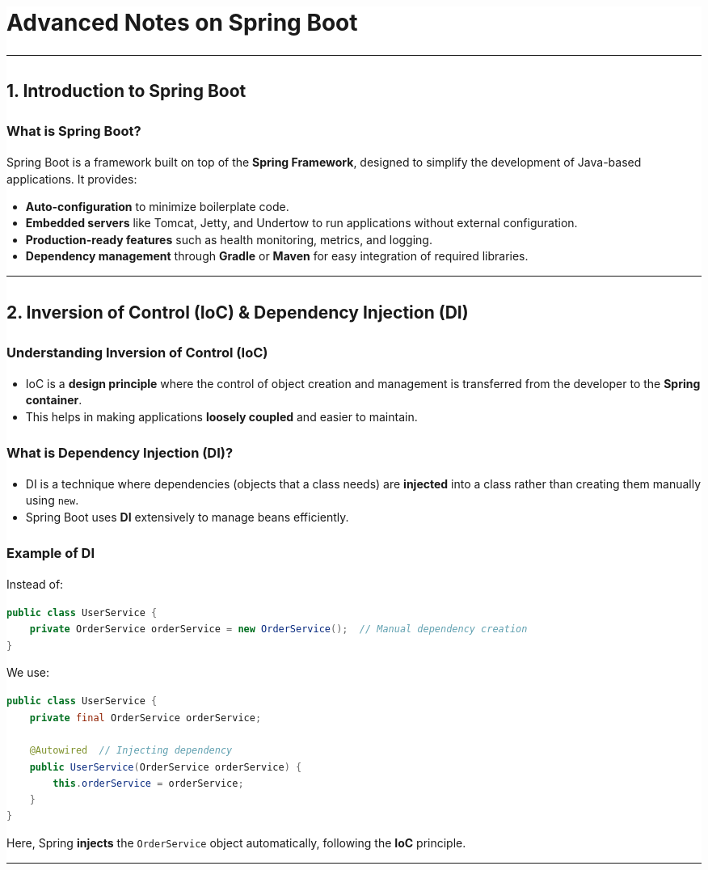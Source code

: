 # **Advanced Notes on Spring Boot**  

---

## **1. Introduction to Spring Boot**  
### **What is Spring Boot?**  
Spring Boot is a framework built on top of the **Spring Framework**, designed to simplify the development of Java-based applications. It provides:  
- **Auto-configuration** to minimize boilerplate code.  
- **Embedded servers** like Tomcat, Jetty, and Undertow to run applications without external configuration.  
- **Production-ready features** such as health monitoring, metrics, and logging.  
- **Dependency management** through **Gradle** or **Maven** for easy integration of required libraries.  

---

## **2. Inversion of Control (IoC) & Dependency Injection (DI)**
### **Understanding Inversion of Control (IoC)**  
- IoC is a **design principle** where the control of object creation and management is transferred from the developer to the **Spring container**.  
- This helps in making applications **loosely coupled** and easier to maintain.  

### **What is Dependency Injection (DI)?**  
- DI is a technique where dependencies (objects that a class needs) are **injected** into a class rather than creating them manually using `new`.  
- Spring Boot uses **DI** extensively to manage beans efficiently.  

### **Example of DI**  
Instead of:  
```java
public class UserService {
    private OrderService orderService = new OrderService();  // Manual dependency creation
}
```
We use:  
```java
public class UserService {
    private final OrderService orderService;
    
    @Autowired  // Injecting dependency
    public UserService(OrderService orderService) {
        this.orderService = orderService;
    }
}
```
Here, Spring **injects** the `OrderService` object automatically, following the **IoC** principle.

---